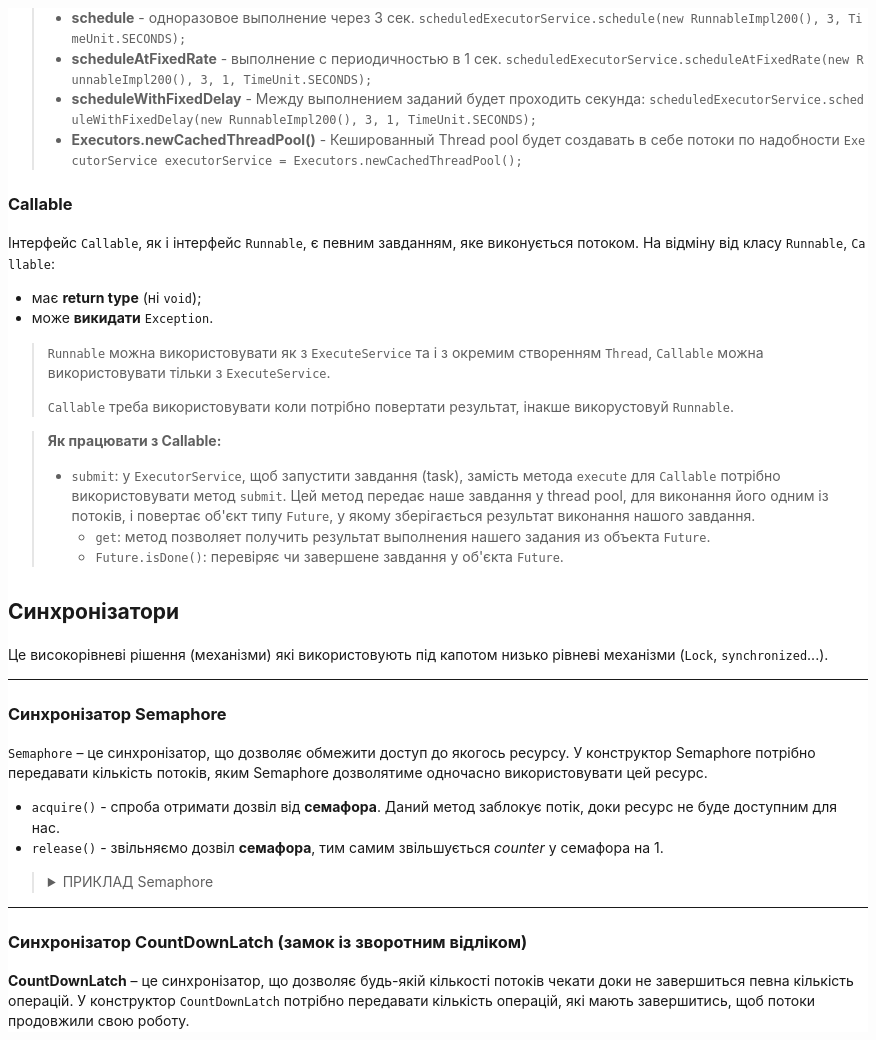 > - __schedule__ - одноразовое выполнение через 3 сек. `scheduledExecutorService.schedule(new RunnableImpl200(), 3, TimeUnit.SECONDS);`
> - __scheduleAtFixedRate__ - выполнение с периодичностью в 1 сек. `scheduledExecutorService.scheduleAtFixedRate(new RunnableImpl200(), 3, 1, TimeUnit.SECONDS);`
> - __scheduleWithFixedDelay__ - Между выполнением заданий будет проходить секунда:
`scheduledExecutorService.scheduleWithFixedDelay(new RunnableImpl200(), 3, 1, TimeUnit.SECONDS);`
> - __Executors.newCachedThreadPool()__ - Кешированный Thread pool будет создавать в себе потоки по надобности
`ExecutorService executorService = Executors.newCachedThreadPool();`

### Callable
Інтерфейс `Callable`, як і інтерфейс `Runnable`, є певним завданням, яке виконується потоком.
На відміну від класу `Runnable`, `Callable`:
- має **return type** (ні `void`);
- може **викидати** `Exception`.

> `Runnable` можна використовувати як з `ExecuteService` та і з окремим створенням `Thread`, 
> `Callable` можна використовувати тільки з `ExecuteService`.
> 
> `Callable` треба використовувати коли потрібно повертати результат, інакше викорустовуй `Runnable`. 

> **Як працювати з Callable:**
> - `submit`: у `ExecutorService`, щоб запустити завдання (task), замість метода `execute` для `Callable` потрібно використовувати метод `submit`.
Цей метод передає наше завдання у thread pool, для виконання його одним із потоків, і повертає об'єкт типу `Future`, 
у якому зберігається результат виконання нашого завдання.
>   - `get`: метод позволяет получить результат выполнения нашего задания из объекта `Future`.
>   - `Future.isDone()`: перевіряє чи завершене завдання у об'єкта `Future`.



## Синхронізатори 
Це високорівневі рішення (механізми) які використовують під капотом низько рівневі механізми (`Lock`, `synchronized`...).

***

### Синхронізатор Semaphore
`Semaphore` – це синхронізатор, що дозволяє обмежити доступ до якогось ресурсу.
У конструктор Semaphore потрібно передавати кількість потоків, яким Semaphore дозволятиме одночасно використовувати цей ресурс.

* `acquire()` - спроба отримати дозвіл від **семафора**. Даний метод заблокує потік, доки ресурс не буде доступним для нас.
* `release()` - звільняємо дозвіл **семафора**, тим самим звільшується _counter_ у семафора на 1.

> <details><summary>ПРИКЛАД Semaphore</summary></details>

***

### Синхронізатор CountDownLatch (замок із зворотним відліком)
**CountDownLatch** – це синхронізатор, що дозволяє будь-якій кількості потоків чекати доки не завершиться певна кількість операцій.
У конструктор `CountDownLatch` потрібно передавати кількість операцій, які мають завершитись, щоб потоки продовжили свою роботу.
